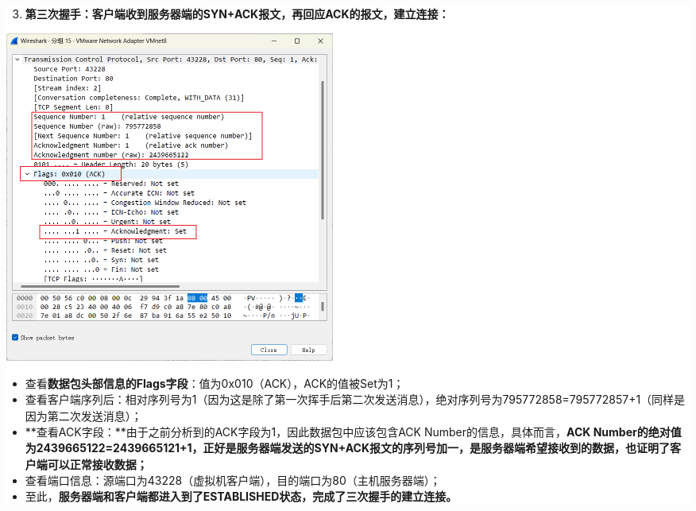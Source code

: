 3. **第三次握手：客户端收到服务器端的SYN+ACK报文，再回应ACK的报文，建立连接：**

<img src="img/image-20231102155815633.png" alt="image-20231102155815633" style="zoom:50%;" />

* 查看**数据包头部信息的Flags字段**：值为0x010（ACK），ACK的值被Set为1；
* 查看客户端序列后：相对序列号为1（因为这是除了第一次挥手后第二次发送消息），绝对序列号为795772858=795772857+1（同样是因为第二次发送消息）；
* **查看ACK字段：**由于之前分析到的ACK字段为1，因此数据包中应该包含ACK Number的信息，具体而言，**ACK Number的绝对值为2439665122=2439665121+1，正好是服务器端发送的SYN+ACK报文的序列号加一，是服务器端希望接收到的数据，也证明了客户端可以正常接收数据；**
* 查看端口信息：源端口为43228（虚拟机客户端），目的端口为80（主机服务器端）；
* 至此，**服务器端和客户端都进入到了ESTABLISHED状态，完成了三次握手的建立连接。**
